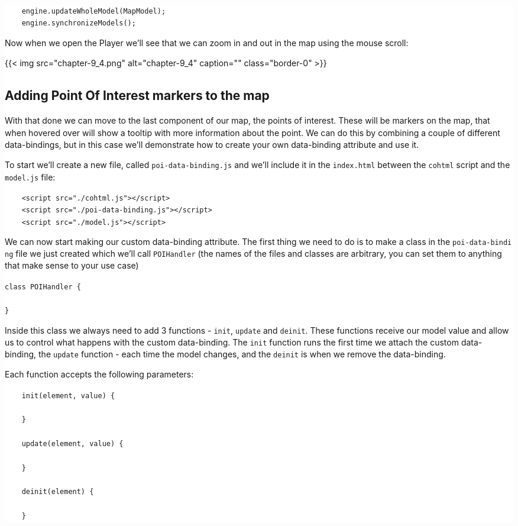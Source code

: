 ```
    engine.updateWholeModel(MapModel);
    engine.synchronizeModels();
```

Now when we open the Player we’ll see that we can zoom in and out in the map using the mouse scroll:

{{< img src="chapter-9_4.png" alt="chapter-9_4" caption="<em></em>" class="border-0" >}}

## Adding Point Of Interest markers to the map

With that done we can move to the last component of our map, the points of interest. These will be markers on the map, that when hovered over will show a tooltip with more information about the point. We can do this by combining a couple of different data-bindings, but in this case we’ll demonstrate how to create your own data-binding attribute and use it.

To start we’ll create a new file, called `poi-data-binding.js` and we’ll include it in the `index.html` between the `cohtml` script and the `model.js` file:

```
    <script src="./cohtml.js"></script>
    <script src="./poi-data-binding.js"></script>
    <script src="./model.js"></script>
```

We can now start making our custom data-binding attribute. The first thing we need to do is to make a class in the `poi-data-binding` file we just created which we’ll call `POIHandler` (the names of the files and classes are arbitrary, you can set them to anything that make sense to your use case)

```
class POIHandler {
    
}
```

Inside this class we always need to add 3 functions - `init`, `update` and `deinit`. These functions receive our model value and allow us to control what happens with the custom data-binding. The `init` function runs the first time we attach the custom data-binding, the `update` function - each time the model changes, and the `deinit` is when we remove the data-binding.

Each function accepts the following parameters:

```
    init(element, value) {
 
    }
 
    update(element, value) {
 
    }
 
    deinit(element) {
        
    }
```
